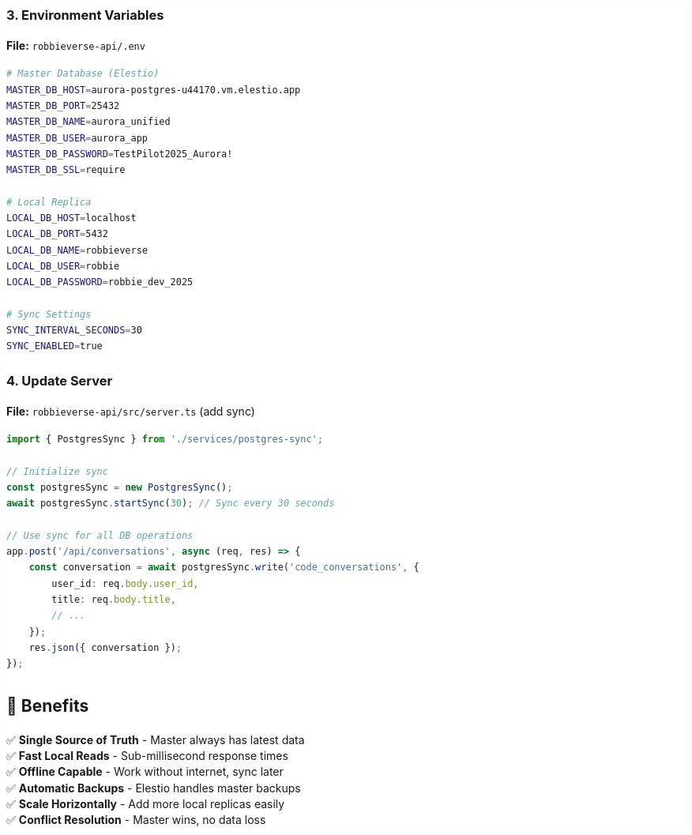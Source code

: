 ### 3. Environment Variables

**File:** `robbieverse-api/.env`

```bash
# Master Database (Elestio)
MASTER_DB_HOST=aurora-postgres-u44170.vm.elestio.app
MASTER_DB_PORT=25432
MASTER_DB_NAME=aurora_unified
MASTER_DB_USER=aurora_app
MASTER_DB_PASSWORD=TestPilot2025_Aurora!
MASTER_DB_SSL=require

# Local Replica
LOCAL_DB_HOST=localhost
LOCAL_DB_PORT=5432
LOCAL_DB_NAME=robbieverse
LOCAL_DB_USER=robbie
LOCAL_DB_PASSWORD=robbie_dev_2025

# Sync Settings
SYNC_INTERVAL_SECONDS=30
SYNC_ENABLED=true
```

### 4. Update Server

**File:** `robbieverse-api/src/server.ts` (add sync)

```typescript
import { PostgresSync } from './services/postgres-sync';

// Initialize sync
const postgresSync = new PostgresSync();
await postgresSync.startSync(30); // Sync every 30 seconds

// Use sync for all DB operations
app.post('/api/conversations', async (req, res) => {
    const conversation = await postgresSync.write('code_conversations', {
        user_id: req.body.user_id,
        title: req.body.title,
        // ...
    });
    res.json({ conversation });
});
```

## 🎯 **Benefits**

✅ **Single Source of Truth** - Master always has latest data  
✅ **Fast Local Reads** - Sub-millisecond response times  
✅ **Offline Capable** - Work without internet, sync later  
✅ **Automatic Backups** - Elestio handles master backups  
✅ **Scale Horizontally** - Add more local replicas easily  
✅ **Conflict Resolution** - Master wins, no data loss  
